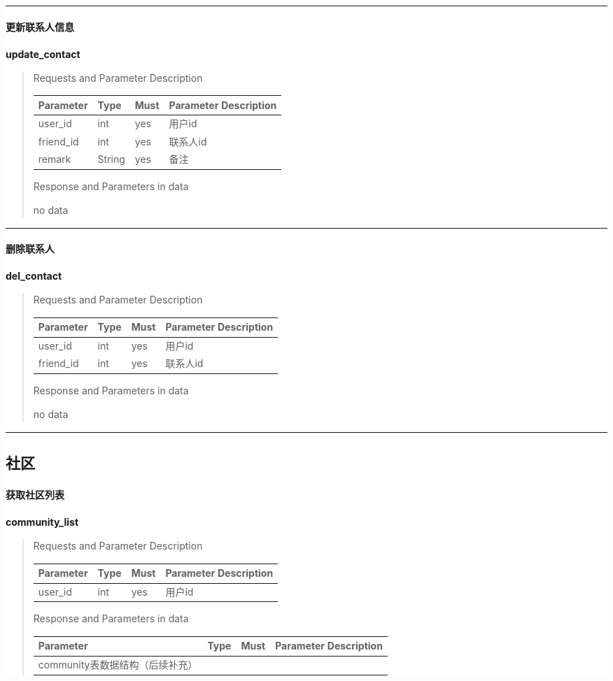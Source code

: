 ------



#### 更新联系人信息

**update_contact**

> Requests and Parameter Description
>
> | Parameter | Type   | Must | Parameter Description |
> | :-------- | :----- | :--- | :-------------------- |
> | user_id   | int    | yes  | 用户id                |
> | friend_id | int    | yes  | 联系人id              |
> | remark    | String | yes  | 备注                  |
>
> Response and Parameters in data
>
> no data

------



#### 删除联系人

**del_contact**

> Requests and Parameter Description
>
> | Parameter | Type | Must | Parameter Description |
> | :-------- | :--- | :--- | :-------------------- |
> | user_id   | int  | yes  | 用户id                |
> | friend_id | int  | yes  | 联系人id              |
>
> Response and Parameters in data
>
> no data

------



## 社区

#### 获取社区列表

**community_list**

> Requests and Parameter Description
>
> | Parameter | Type | Must | Parameter Description |
> | :-------- | :--- | :--- | :-------------------- |
> | user_id   | int  | yes  | 用户id                |
>
> Response and Parameters in data
>
> | Parameter                       | Type | Must | Parameter Description |
> | :------------------------------ | :--- | :--- | :-------------------- |
> | community表数据结构（后续补充） |      |      |                       |
